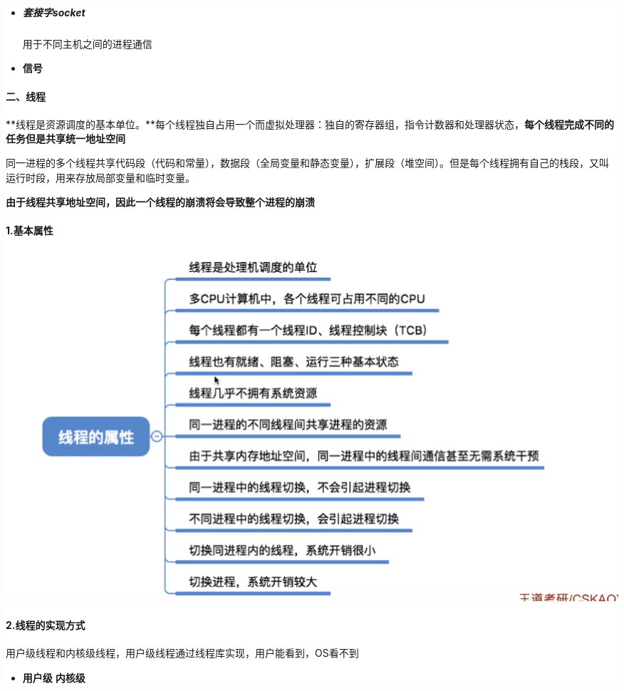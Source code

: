 - ##### 套接字socket

  用于不同主机之间的进程通信
  
- **信号**


#### 二、线程

**线程是资源调度的基本单位。**每个线程独自占用一个而虚拟处理器：独自的寄存器组，指令计数器和处理器状态，**每个线程完成不同的任务但是共享统一地址空间**

同一进程的多个线程共享代码段（代码和常量），数据段（全局变量和静态变量），扩展段（堆空间）。但是每个线程拥有自己的栈段，又叫运行时段，用来存放局部变量和临时变量。

**由于线程共享地址空间，因此一个线程的崩溃将会导致整个进程的崩溃**

#### 1.基本属性

![](image/97.jpg)

#### 2.线程的实现方式

用户级线程和内核级线程，用户级线程通过线程库实现，用户能看到，OS看不到

- **用户级**                                                          **内核级**
